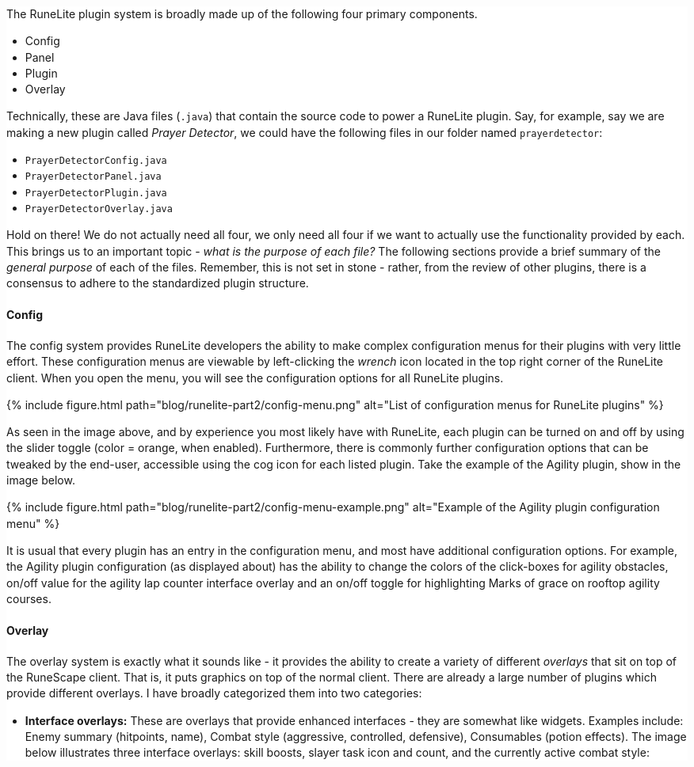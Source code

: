 The RuneLite plugin system is broadly made up of the following four primary components. 

- Config
- Panel
- Plugin
- Overlay

Technically, these are Java files (`.java`) that contain the source code to power a RuneLite plugin. Say, for example, say we are making a new plugin called _Prayer Detector_, we could have the following files in our folder named `prayerdetector`:

- `PrayerDetectorConfig.java`
- `PrayerDetectorPanel.java`
- `PrayerDetectorPlugin.java`
- `PrayerDetectorOverlay.java`

Hold on there! We do not actually need all four, we only need all four if we want to actually use the functionality provided by each. This brings us to an important topic - _what is the purpose of each file?_ The following sections provide a brief summary of the _general purpose_ of each of the files. Remember, this is not set in stone - rather, from the review of other plugins, there is a consensus to adhere to the standardized plugin structure.

#### Config

The config system provides RuneLite developers the ability to make complex configuration menus for their plugins with very little effort. These configuration menus are viewable by left-clicking the _wrench_ icon located in the top right corner of the RuneLite client. When you open the menu, you will see the configuration options for all RuneLite plugins.

{% include figure.html path="blog/runelite-part2/config-menu.png" alt="List of configuration menus for RuneLite plugins" %}

As seen in the image above, and by experience you most likely have with RuneLite, each plugin can be turned on and off by using the slider toggle (color = orange, when enabled). Furthermore, there is commonly further configuration options that can be tweaked by the end-user, accessible using the cog icon for each listed plugin. Take the example of the Agility plugin, show in the image below.

{% include figure.html path="blog/runelite-part2/config-menu-example.png" alt="Example of the Agility plugin configuration menu" %}

It is usual that every plugin has an entry in the configuration menu, and most have additional configuration options. For example, the Agility plugin configuration (as displayed about) has the ability to change the colors of the click-boxes for agility obstacles, on/off value for the agility lap counter interface overlay and an on/off toggle for highlighting Marks of grace on rooftop agility courses.

#### Overlay

The overlay system is exactly what it sounds like - it provides the ability to create a variety of different _overlays_ that sit on top of the RuneScape client. That is, it puts graphics on top of the normal client. There are already a large number of plugins which provide different overlays. I have broadly categorized them into two categories: 

- **Interface overlays:** These are overlays that provide enhanced interfaces - they are somewhat like widgets. Examples include: Enemy summary (hitpoints, name), Combat style (aggressive, controlled, defensive), Consumables (potion effects). The image below illustrates three interface overlays: skill boosts, slayer task icon and count, and the currently active combat style:
